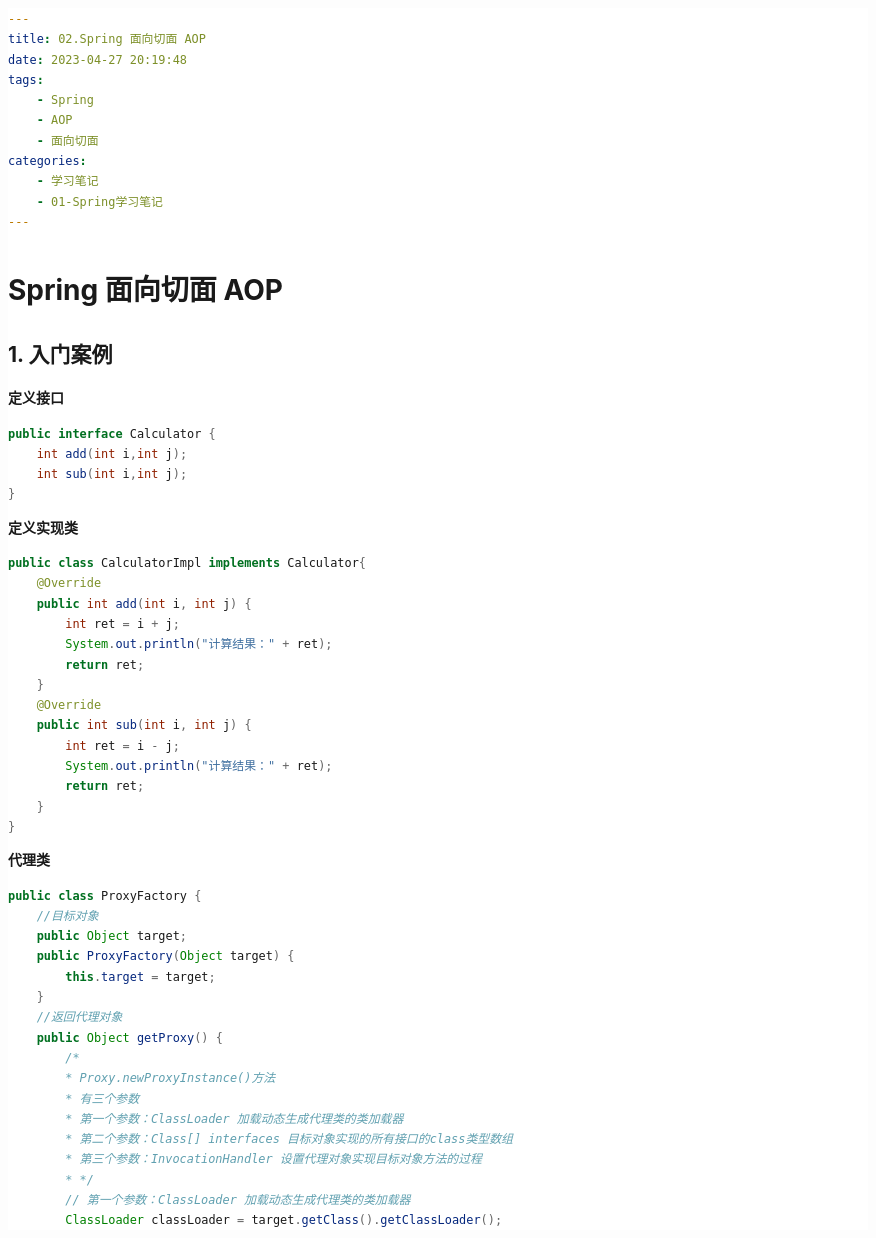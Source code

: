 ```yaml
---
title: 02.Spring 面向切面 AOP
date: 2023-04-27 20:19:48
tags: 
    - Spring
    - AOP
    - 面向切面
categories:
    - 学习笔记
    - 01-Spring学习笔记
---
```

# Spring 面向切面 AOP

## 1. 入门案例

**定义接口**

```java
public interface Calculator {
    int add(int i,int j);
    int sub(int i,int j);
}
```

**定义实现类**

```java
public class CalculatorImpl implements Calculator{
    @Override
    public int add(int i, int j) {
        int ret = i + j;
        System.out.println("计算结果：" + ret);
        return ret;
    }
    @Override
    public int sub(int i, int j) {
        int ret = i - j;
        System.out.println("计算结果：" + ret);
        return ret;
    }
}
```

**代理类**

```java
public class ProxyFactory {
    //目标对象
    public Object target;
    public ProxyFactory(Object target) {
        this.target = target;
    }
    //返回代理对象
    public Object getProxy() {
        /*
        * Proxy.newProxyInstance()方法
        * 有三个参数
        * 第一个参数：ClassLoader 加载动态生成代理类的类加载器
        * 第二个参数：Class[] interfaces 目标对象实现的所有接口的class类型数组
        * 第三个参数：InvocationHandler 设置代理对象实现目标对象方法的过程
        * */
        // 第一个参数：ClassLoader 加载动态生成代理类的类加载器
        ClassLoader classLoader = target.getClass().getClassLoader();
```